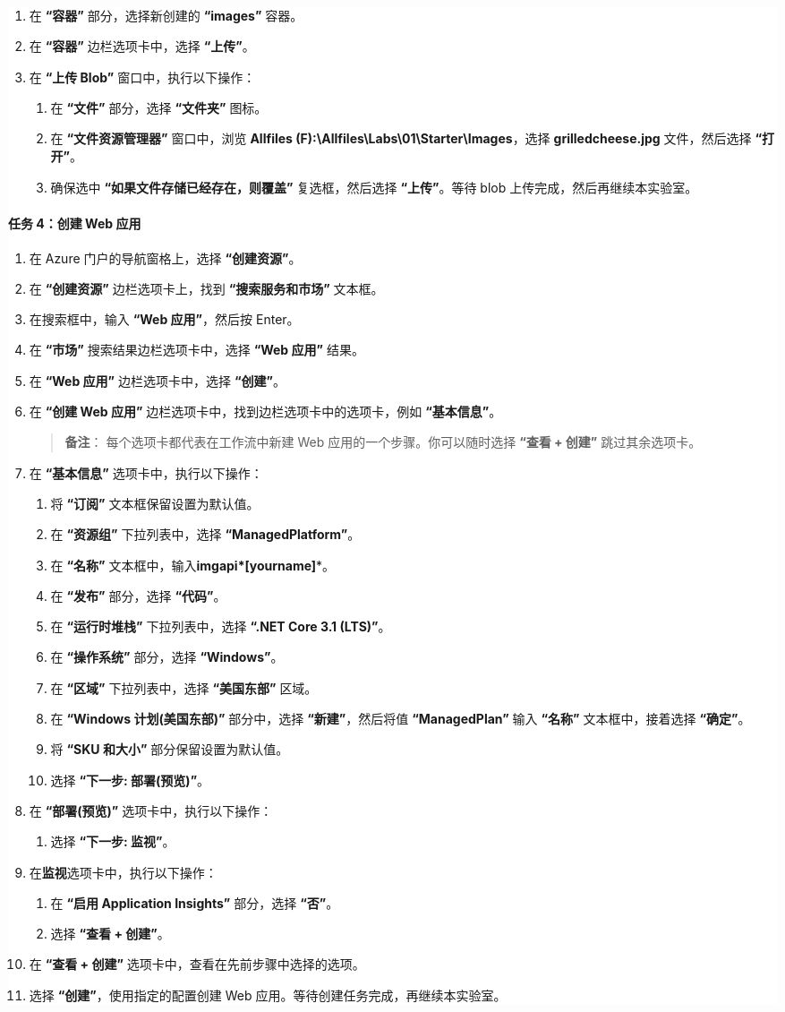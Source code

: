 1.  在 **“容器”** 部分，选择新创建的 **“images”** 容器。

1.	在 **“容器”** 边栏选项卡中，选择 **“上传”**。

1.	在 **“上传 Blob”** 窗口中，执行以下操作：

    1.  在 **“文件”** 部分，选择 **“文件夹”** 图标。

    1.  在 **“文件资源管理器”** 窗口中，浏览 **Allfiles (F):\\Allfiles\\Labs\\01\\Starter\\Images**，选择 **grilledcheese.jpg** 文件，然后选择 **“打开”**。

    1.  确保选中 **“如果文件存储已经存在，则覆盖”** 复选框，然后选择 **“上传”**。等待 blob 上传完成，然后再继续本实验室。

#### 任务 4：创建 Web 应用

1.  在 Azure 门户的导航窗格上，选择 **“创建资源”**。

1.  在 **“创建资源”** 边栏选项卡上，找到 **“搜索服务和市场”** 文本框。

1.  在搜索框中，输入 **“Web 应用”**，然后按 Enter。

1.  在 **“市场”** 搜索结果边栏选项卡中，选择 **“Web 应用”** 结果。

1.  在 **“Web 应用”** 边栏选项卡中，选择 **“创建”**。

1.  在 **“创建 Web 应用”** 边栏选项卡中，找到边栏选项卡中的选项卡，例如 **“基本信息”**。

    > **备注**： 每个选项卡都代表在工作流中新建 Web 应用的一个步骤。你可以随时选择 **“查看 + 创建”** 跳过其余选项卡。

1.  在 **“基本信息”** 选项卡中，执行以下操作：
    
    1.  将 **“订阅”** 文本框保留设置为默认值。
    
    1.  在 **“资源组”** 下拉列表中，选择 **“ManagedPlatform”**。
    
    1.  在 **“名称”** 文本框中，输入**imgapi*[yourname]***。

    1.  在 **“发布”** 部分，选择 **“代码”**。

    1.  在 **“运行时堆栈”** 下拉列表中，选择 **“.NET Core 3.1 (LTS)”**。

    1.  在 **“操作系统”** 部分，选择 **“Windows”**。

    1.  在 **“区域”** 下拉列表中，选择 **“美国东部”** 区域。

    1.  在 **“Windows 计划(美国东部)”** 部分中，选择 **“新建”**，然后将值 **“ManagedPlan”** 输入 **“名称”** 文本框中，接着选择 **“确定”**。

    1.  将 **“SKU 和大小”** 部分保留设置为默认值。

    1.  选择 **“下一步: 部署(预览)”**。

1.  在 **“部署(预览)”** 选项卡中，执行以下操作：

    1.  选择 **“下一步: 监视”**。

1.  在**监视**选项卡中，执行以下操作：

    1.  在 **“启用 Application Insights”** 部分，选择 **“否”**。

    1.  选择 **“查看 + 创建”**。

1.  在 **“查看 + 创建”** 选项卡中，查看在先前步骤中选择的选项。

1.  选择 **“创建”**，使用指定的配置创建 Web 应用。等待创建任务完成，再继续本实验室。
